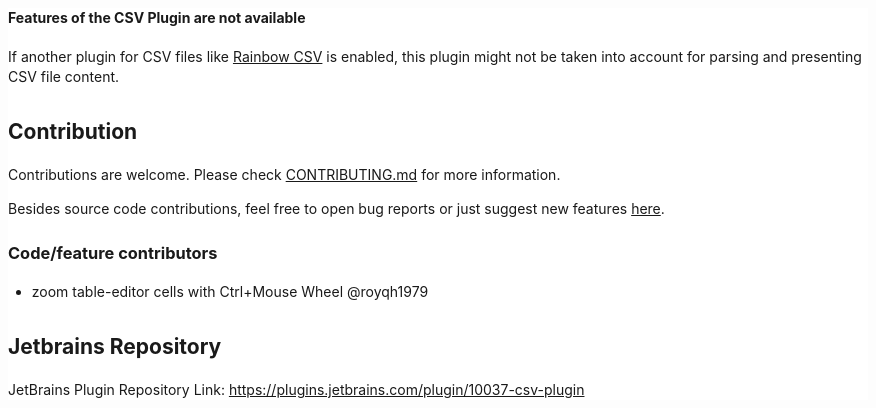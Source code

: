 #### Features of the CSV Plugin are not available

If another plugin for CSV files like [Rainbow CSV](https://plugins.jetbrains.com/plugin/12896-rainbow-csv) is enabled, this plugin might not be taken into account for parsing and presenting CSV file content. 

## Contribution

Contributions are welcome. Please check [CONTRIBUTING.md](./CONTRIBUTING.md) for more information.

Besides source code contributions, feel free to open bug reports or just suggest new features [here](https://github.com/SeeSharpSoft/intellij-csv-validator/issues).

### Code/feature contributors

- zoom table-editor cells with Ctrl+Mouse Wheel @royqh1979

## Jetbrains Repository

JetBrains Plugin Repository Link: https://plugins.jetbrains.com/plugin/10037-csv-plugin
